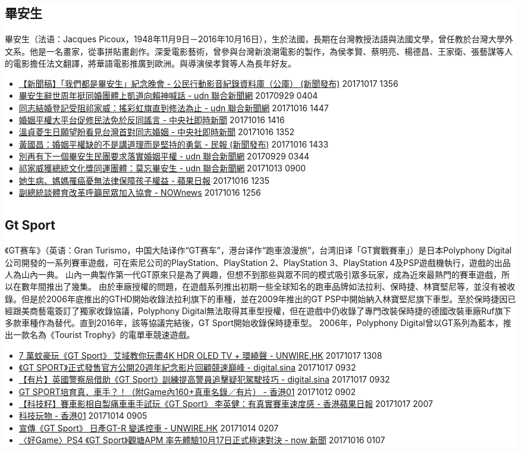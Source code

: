 ## 畢安生

畢安生（法语：Jacques Picoux，1948年11月9日－2016年10月16日），生於法國，長期在台灣教授法語與法國文學，曾任教於台灣大學外文系。他是一名畫家，從事拼貼畫創作。深愛電影藝術，曾參與台灣新浪潮電影的製作，為侯孝賢、蔡明亮、楊德昌、王家衛、張藝謀等人的電影擔任法文翻譯，將華語電影推廣到歐洲。與導演侯孝賢等人為長年好友。
- [【新聞稿】「我們都是畢安生」紀念晚會 - 公民行動影音紀錄資料庫（公庫） (新聞發布)](https://www.civilmedia.tw/archives/69390 "【新聞稿】「我們都是畢安生」紀念晚會 - 公民行動影音紀錄資料庫（公庫） (新聞發布)") 20171017 1356
- [畢安生辭世周年挺同婚團體上凱道向賴神喊話 - udn 聯合新聞網](https://udn.com/news/story/7266/2729700 "畢安生辭世周年挺同婚團體上凱道向賴神喊話 - udn 聯合新聞網") 20170929 0404
- [同志結婚登記受阻祁家威：搖彩虹旗直到修法為止 - udn 聯合新聞網](https://udn.com/news/story/7266/2760853 "同志結婚登記受阻祁家威：搖彩虹旗直到修法為止 - udn 聯合新聞網") 20171016 1447
- [婚姻平權大平台促修民法免於反同謠言 - 中央社即時新聞](http://www.cna.com.tw/news/ahel/201710160347-1.aspx "婚姻平權大平台促修民法免於反同謠言 - 中央社即時新聞") 20171016 1416
- [溫貞菱生日願望盼看見台灣首對同志婚姻 - 中央社即時新聞](http://www.cna.com.tw/news/ahel/201710160360-1.aspx "溫貞菱生日願望盼看見台灣首對同志婚姻 - 中央社即時新聞") 20171016 1352
- [黃國昌：婚姻平權缺的不是講道理而是堅持的勇氣 - 民報 (新聞發布)](http://www.peoplenews.tw/news/b9d5655b-552b-42d3-86e7-bcbbf644f2ef "黃國昌：婚姻平權缺的不是講道理而是堅持的勇氣 - 民報 (新聞發布)") 20171016 1433
- [別再有下一個畢安生民團要求落實婚姻平權 - udn 聯合新聞網](https://udn.com/news/story/6656/2729644 "別再有下一個畢安生民團要求落實婚姻平權 - udn 聯合新聞網") 20170929 0344
- [祁家威獲總統文化獎同運團體：莫忘畢安生 - udn 聯合新聞網](https://udn.com/news/story/7272/2755452 "祁家威獲總統文化獎同運團體：莫忘畢安生 - udn 聯合新聞網") 20171013 0900
- [她生病、媽媽罹癌憂無法律保障孩子權益 - 蘋果日報](http://www.appledaily.com.tw/realtimenews/article/life/20171016/1223630/%E5%A5%B9%E7%94%9F%E7%97%85%E3%80%81%E5%AA%BD%E5%AA%BD%E7%BD%B9%E7%99%8C%E3%80%80%E6%86%82%E7%84%A1%E6%B3%95%E5%BE%8B%E4%BF%9D%E9%9A%9C%E5%AD%A9%E5%AD%90%E6%AC%8A%E7%9B%8A "她生病、媽媽罹癌憂無法律保障孩子權益 - 蘋果日報") 20171016 1235
- [副總統談體育改革呼籲民眾加入協會 - NOWnews](https://www.nownews.com/news/20171016/2626072 "副總統談體育改革呼籲民眾加入協會 - NOWnews") 20171016 1256

## Gt Sport

《GT赛车》（英语：Gran Turismo，中国大陆译作“GT赛车”，港台译作“跑車浪漫旅”，台湾旧译「GT實戰賽車」）是日本Polyphony Digital公司開發的一系列賽車遊戲，可在索尼公司的PlayStation、PlayStation 2、PlayStation 3、PlayStation 4及PSP遊戲機執行，遊戲的出品人為山內一典。
山內一典製作第一代GT原來只是為了興趣，但想不到那些與眾不同的模式吸引眾多玩家，成為近來最熱門的賽車遊戲，所以在數年間推出了幾集。
由於車廠授權的問題，在遊戲系列推出初期一些全球知名的跑車品牌如法拉利、保時捷、林寶堅尼等，並沒有被收錄。但是於2006年底推出的GTHD開始收錄法拉利旗下的車種，並在2009年推出的GT PSP中開始納入林寶堅尼旗下車型。至於保時捷因已經跟美商藝電簽訂了獨家收錄協議，Polyphony Digital無法取得其車型授權，但在遊戲中仍收錄了專門改裝保時捷的德國改裝車廠Ruf旗下多款車種作為替代。直到2016年，該等協議完結後，GT Sport開始收錄保時捷車型。
2006年，Polyphony Digital曾以GT系列為藍本，推出一款名為《Tourist Trophy》的電單車競速遊戲。
- [7 萬蚊豪玩《GT Sport》 艾域教你玩盡4K HDR OLED TV + 環繞聲 - UNWIRE.HK](https://unwire.hk/2017/10/17/gt-sport-home-theatre/tips-2/ "7 萬蚊豪玩《GT Sport》 艾域教你玩盡4K HDR OLED TV + 環繞聲 - UNWIRE.HK") 20171017 1308
- [《GT SPORT》正式發售官方公開20週年紀念影片回顧競速巔峰 - digital.sina](http://sina.com.hk/news/article/20171017/5/48/2/GT-SPORT-%E6%AD%A3%E5%BC%8F%E7%99%BC%E5%94%AE-%E5%AE%98%E6%96%B9%E5%85%AC%E9%96%8B20%E9%80%B1%E5%B9%B4%E7%B4%80%E5%BF%B5%E5%BD%B1%E7%89%87-%E5%9B%9E%E9%A1%A7%E7%AB%B6%E9%80%9F%E5%B7%94%E5%B3%B0-8024200.html "《GT SPORT》正式發售官方公開20週年紀念影片回顧競速巔峰 - digital.sina") 20171017 0932
- [【有片】英國警察局借助《GT Sport》訓練提高警員追擊疑犯駕駛技巧 - digital.sina](http://sina.com.hk/news/article/20171017/5/48/2/%E6%9C%89%E7%89%87-%E8%8B%B1%E5%9C%8B%E8%AD%A6%E5%AF%9F%E5%B1%80%E5%80%9F%E5%8A%A9-GT-Sport-%E8%A8%93%E7%B7%B4-%E6%8F%90%E9%AB%98%E8%AD%A6%E5%93%A1%E8%BF%BD%E6%93%8A%E7%96%91%E7%8A%AF%E9%A7%95%E9%A7%9B%E6%8A%80%E5%B7%A7-8024085.html "【有片】英國警察局借助《GT Sport》訓練提高警員追擊疑犯駕駛技巧 - digital.sina") 20171017 0932
- [GT SPORT培育真．車手？！（附Game內160+真車名錄／有片） - 香港01](https://www.hk01.com/%E7%A7%91%E6%8A%80%E7%8E%A9%E7%89%A9/125214/GT-SPORT%E5%9F%B9%E8%82%B2%E7%9C%9F-%E8%BB%8A%E6%89%8B-%E9%99%84Game%E5%85%A7160-%E7%9C%9F%E8%BB%8A%E5%90%8D%E9%8C%84-%E6%9C%89%E7%89%87- "GT SPORT培育真．車手？！（附Game內160+真車名錄／有片） - 香港01") 20171012 0902
- [【科技籽】賽車影相自製痛車車手試玩《GT Sport》 李英健：有真實賽車速度感 - 香港蘋果日報](http://hk.apple.nextmedia.com/supplement/tech/art/20171018/20185840 "【科技籽】賽車影相自製痛車車手試玩《GT Sport》 李英健：有真實賽車速度感 - 香港蘋果日報") 20171017 2007
- [科技玩物 - 香港01](https://www.hk01.com/%E7%A7%91%E6%8A%80%E7%8E%A9%E7%89%A9/125696/PS4-GT-Sport-%E5%85%A8150-%E6%9E%B6-%E5%90%8D%E8%BB%8A%E5%9C%96%E9%91%91-%E5%8F%AF%E8%B3%BC%E5%85%A5%E8%BB%8A%E6%AC%BE- "科技玩物 - 香港01") 20171014 0905
- [宣傳《GT Sport》 日產GT-R 變遙控車 - UNWIRE.HK](https://unwire.hk/2017/10/14/nissan-gt-r-remote-control-car/game-channel/ "宣傳《GT Sport》 日產GT-R 變遙控車 - UNWIRE.HK") 20171014 0207
- [〈好Game〉PS4 《GT Sport》觀塘APM 率先體驗10月17日正式極速對決 - now 新聞](http://news.now.com/home/life/player?newsId=239284 "〈好Game〉PS4 《GT Sport》觀塘APM 率先體驗10月17日正式極速對決 - now 新聞") 20171016 0107